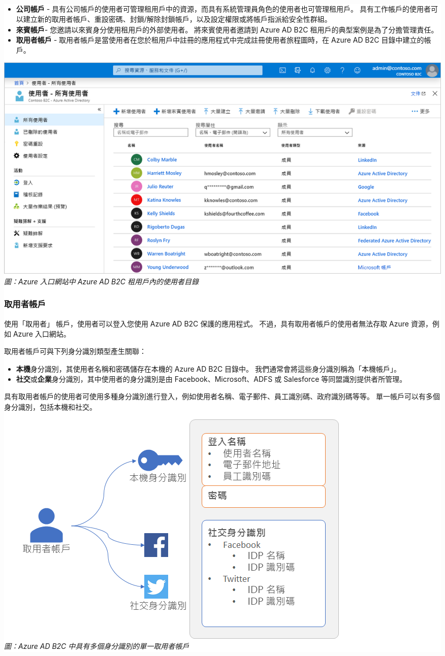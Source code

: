* **公司帳戶** - 具有公司帳戶的使用者可管理租用戶中的資源，而具有系統管理員角色的使用者也可管理租用戶。 具有工作帳戶的使用者可以建立新的取用者帳戶、重設密碼、封鎖/解除封鎖帳戶，以及設定權限或將帳戶指派給安全性群組。
* **來賓帳戶**- 您邀請以來賓身分使用租用戶的外部使用者。 將來賓使用者邀請到 Azure AD B2C 租用戶的典型案例是為了分擔管理責任。
* **取用者帳戶** - 取用者帳戶是當使用者在您於租用戶中註冊的應用程式中完成註冊使用者旅程圖時，在 Azure AD B2C 目錄中建立的帳戶。

![Azure 入口網站中的 Azure AD B2C 使用者管理頁面](media/technical-overview/portal-01-users.png)<br/>*圖：Azure 入口網站中 Azure AD B2C 租用戶內的使用者目錄*

### <a name="consumer-accounts"></a>取用者帳戶

使用「取用者」  帳戶，使用者可以登入您使用 Azure AD B2C 保護的應用程式。 不過，具有取用者帳戶的使用者無法存取 Azure 資源，例如 Azure 入口網站。

取用者帳戶可與下列身分識別類型產生關聯：

* **本機**身分識別，其使用者名稱和密碼儲存在本機的 Azure AD B2C 目錄中。 我們通常會將這些身分識別稱為「本機帳戶」。
* **社交**或**企業**身分識別，其中使用者的身分識別是由 Facebook、Microsoft、ADFS 或 Salesforce 等同盟識別提供者所管理。

具有取用者帳戶的使用者可使用多種身分識別進行登入，例如使用者名稱、電子郵件、員工識別碼、政府識別碼等等。 單一帳戶可以有多個身分識別，包括本機和社交。

![取用者帳戶身分識別](media/technical-overview/identities.png)<br/>*圖：Azure AD B2C 中具有多個身分識別的單一取用者帳戶*

